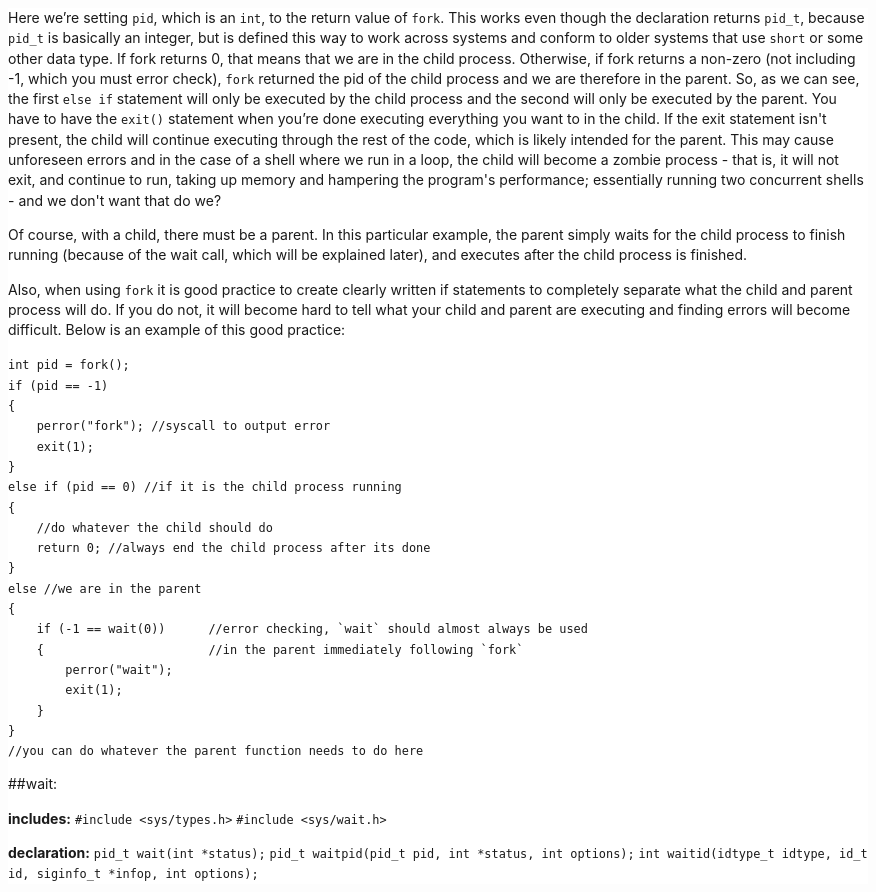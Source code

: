 Here we’re setting `pid`, which is an `int`, to the return value of `fork`. This works even though the declaration returns `pid_t`, because `pid_t` is basically an integer, but is defined this way to work across systems and conform to older systems that use `short` or some other data type. If fork returns 0, that means that we are in the child process. Otherwise, if fork returns a non-zero (not including -1, which you must error check), `fork` returned the pid of the child process and we are therefore in the parent. So, as we can see, the first `else if` statement will only be executed by the child process and the second will only be executed by the parent. You have to have the `exit()` statement when you’re done executing everything you want to in the child. If the exit statement isn't present, the child will continue executing through the rest of the code, which is likely intended for the parent. This may cause unforeseen errors and in the case of a shell where we run in a loop, the child will become a zombie process - that is, it will not exit, and continue to run, taking up memory and hampering the program's performance; essentially running two concurrent shells - and we don't want that do we?

Of course, with a child, there must be a parent. In this particular example, the parent simply waits for the child process to finish running (because of the wait call, which will be explained later), and executes after the child process is finished.

Also, when using `fork` it is good practice to create clearly written if statements to completely separate what the child and parent process will do. If you do not, it will become hard to tell what your child and parent are executing and finding errors will become difficult. Below is an example of this good practice:
```
int pid = fork();
if (pid == -1)
{
    perror("fork"); //syscall to output error
    exit(1);
}
else if (pid == 0) //if it is the child process running
{
    //do whatever the child should do
    return 0; //always end the child process after its done
}
else //we are in the parent
{
    if (-1 == wait(0))      //error checking, `wait` should almost always be used
    {                       //in the parent immediately following `fork`
        perror("wait");
        exit(1);
    }
}
//you can do whatever the parent function needs to do here
```

##wait:

**includes:** `#include <sys/types.h>`
          `#include <sys/wait.h>`

**declaration:** `pid_t wait(int *status);`
            `pid_t waitpid(pid_t pid, int *status, int options);`
            `int waitid(idtype_t idtype, id_t id, siginfo_t *infop, int options);`
